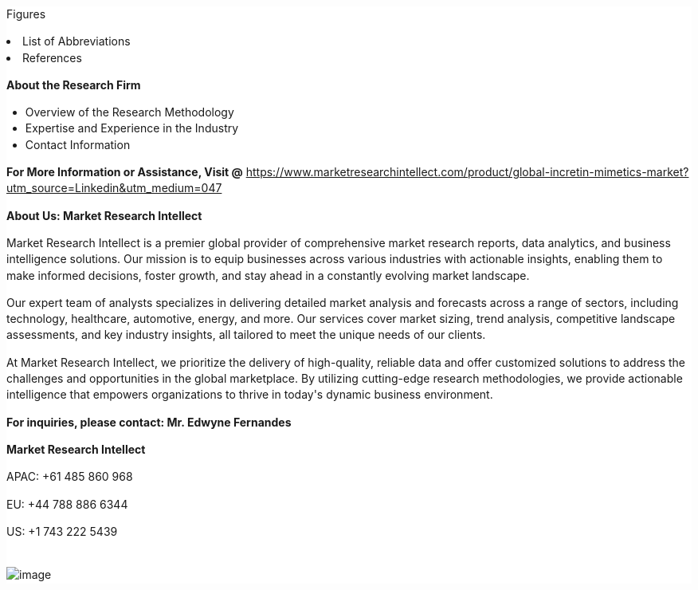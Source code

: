 Figures</li><li>List of Abbreviations</li><li>References</li></ul><p><strong>About the Research Firm</strong></p><ul><li>Overview of the Research Methodology</li><li>Expertise and Experience in the Industry</li><li>Contact Information</li></ul></div><div class="article-main__content" data-test-id="publishing-text-block"><p><span class="font-[700]"><strong>For More Information or Assistance, Visit @</strong>&nbsp;<a href="https://www.marketresearchintellect.com/product/global-incretin-mimetics-market?utm_source=Linkedin&utm_medium=047">https://www.marketresearchintellect.com/product/global-incretin-mimetics-market?utm_source=Linkedin&utm_medium=047</a></span></p><p><strong>About Us: Market Research Intellect</strong></p><p>Market Research Intellect is a premier global provider of comprehensive market research reports, data analytics, and business intelligence solutions. Our mission is to equip businesses across various industries with actionable insights, enabling them to make informed decisions, foster growth, and stay ahead in a constantly evolving market landscape.</p><p>Our expert team of analysts specializes in delivering detailed market analysis and forecasts across a range of sectors, including technology, healthcare, automotive, energy, and more. Our services cover market sizing, trend analysis, competitive landscape assessments, and key industry insights, all tailored to meet the unique needs of our clients.</p><p>At Market Research Intellect, we prioritize the delivery of high-quality, reliable data and offer customized solutions to address the challenges and opportunities in the global marketplace. By utilizing cutting-edge research methodologies, we provide actionable intelligence that empowers organizations to thrive in today's dynamic business environment.</p><p><strong>For inquiries, please contact: Mr. Edwyne Fernandes</strong></p><p><strong>Market Research Intellect</strong></p><p>APAC: +61 485 860 968</p><p>EU: +44 788 886 6344</p><p>US: +1 743 222 5439</p></div><div class="article-main__content" data-test-id="publishing-text-block">&nbsp;</div>
![image](https://github.com/user-attachments/assets/4522f94f-fe70-41eb-8062-44d520d41309)
